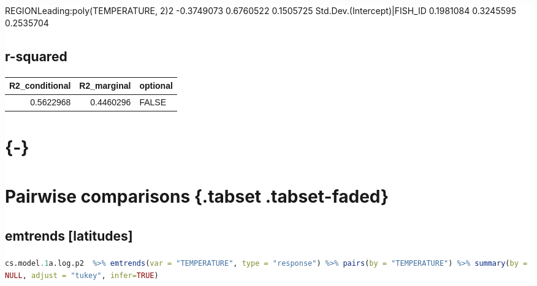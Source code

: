   </tr>
  <tr>
   <td style="text-align:left;"> REGIONLeading:poly(TEMPERATURE, 2)2 </td>
   <td style="text-align:right;"> -0.3749073 </td>
   <td style="text-align:right;"> 0.6760522 </td>
   <td style="text-align:right;"> 0.1505725 </td>
  </tr>
  <tr>
   <td style="text-align:left;"> Std.Dev.(Intercept)|FISH_ID </td>
   <td style="text-align:right;"> 0.1981084 </td>
   <td style="text-align:right;"> 0.3245595 </td>
   <td style="text-align:right;"> 0.2535704 </td>
  </tr>
</tbody>
</table>

## r-squared
<table class=" lightable-paper" style='font-family: "Arial Narrow", arial, helvetica, sans-serif; margin-left: auto; margin-right: auto;'>
 <thead>
  <tr>
   <th style="text-align:right;"> R2_conditional </th>
   <th style="text-align:right;"> R2_marginal </th>
   <th style="text-align:left;"> optional </th>
  </tr>
 </thead>
<tbody>
  <tr>
   <td style="text-align:right;"> 0.5622968 </td>
   <td style="text-align:right;"> 0.4460296 </td>
   <td style="text-align:left;"> FALSE </td>
  </tr>
</tbody>
</table>

# {-} 

# Pairwise comparisons {.tabset .tabset-faded} 

## emtrends [latitudes]



```r
cs.model.1a.log.p2  %>% emtrends(var = "TEMPERATURE", type = "response") %>% pairs(by = "TEMPERATURE") %>% summary(by = NULL, adjust = "tukey", infer=TRUE)
```

<div data-pagedtable="false">
  <script data-pagedtable-source type="application/json">
{"columns":[{"label":[""],"name":["_rn_"],"type":[""],"align":["left"]},{"label":["contrast"],"name":[1],"type":["fct"],"align":["left"]},{"label":["TEMPERATURE"],"name":[2],"type":["dbl"],"align":["right"]},{"label":["estimate"],"name":[3],"type":["dbl"],"align":["right"]},{"label":["SE"],"name":[4],"type":["dbl"],"align":["right"]},{"label":["df"],"name":[5],"type":["dbl"],"align":["right"]},{"label":["lower.CL"],"name":[6],"type":["dbl"],"align":["right"]},{"label":["upper.CL"],"name":[7],"type":["dbl"],"align":["right"]},{"label":["t.ratio"],"name":[8],"type":["dbl"],"align":["right"]},{"label":["p.value"],"name":[9],"type":["dbl"],"align":["right"]}],"data":[{"1":"(Core TISSUE_MASS_CENTERED-0.117338329414431) - (Leading TISSUE_MASS_CENTERED-0.117338329414431)","2":"34.62687","3":"-0.004170725","4":"0.002816","5":"125","6":"-0.009743938","7":"0.001402488","8":"-1.481082","9":"0.1411012","_rn_":"1"}],"options":{"columns":{"min":{},"max":[10]},"rows":{"min":[10],"max":[10]},"pages":{}}}
  </script>